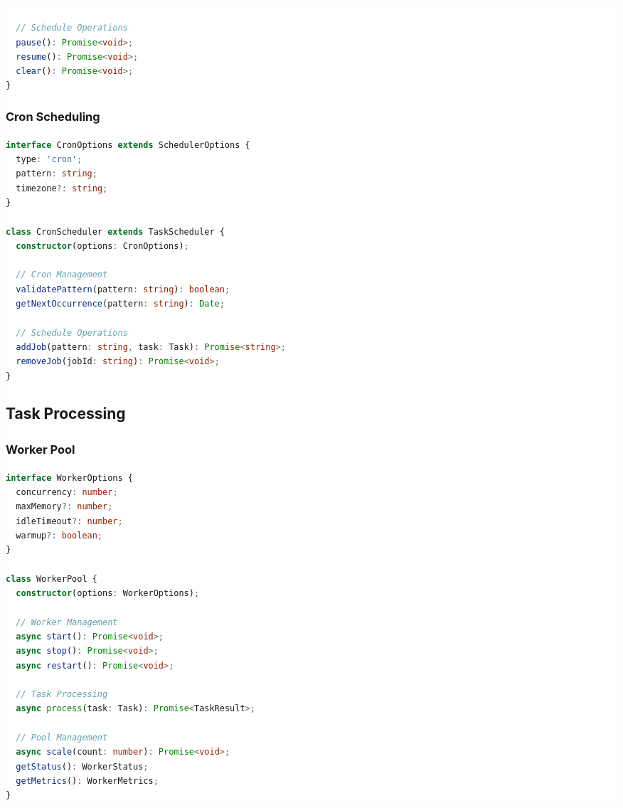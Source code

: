 ```typescript
  
  // Schedule Operations
  pause(): Promise<void>;
  resume(): Promise<void>;
  clear(): Promise<void>;
}
```

### Cron Scheduling

```typescript
interface CronOptions extends SchedulerOptions {
  type: 'cron';
  pattern: string;
  timezone?: string;
}

class CronScheduler extends TaskScheduler {
  constructor(options: CronOptions);
  
  // Cron Management
  validatePattern(pattern: string): boolean;
  getNextOccurrence(pattern: string): Date;
  
  // Schedule Operations
  addJob(pattern: string, task: Task): Promise<string>;
  removeJob(jobId: string): Promise<void>;
}
```

## Task Processing

### Worker Pool

```typescript
interface WorkerOptions {
  concurrency: number;
  maxMemory?: number;
  idleTimeout?: number;
  warmup?: boolean;
}

class WorkerPool {
  constructor(options: WorkerOptions);
  
  // Worker Management
  async start(): Promise<void>;
  async stop(): Promise<void>;
  async restart(): Promise<void>;
  
  // Task Processing
  async process(task: Task): Promise<TaskResult>;
  
  // Pool Management
  async scale(count: number): Promise<void>;
  getStatus(): WorkerStatus;
  getMetrics(): WorkerMetrics;
}
```
